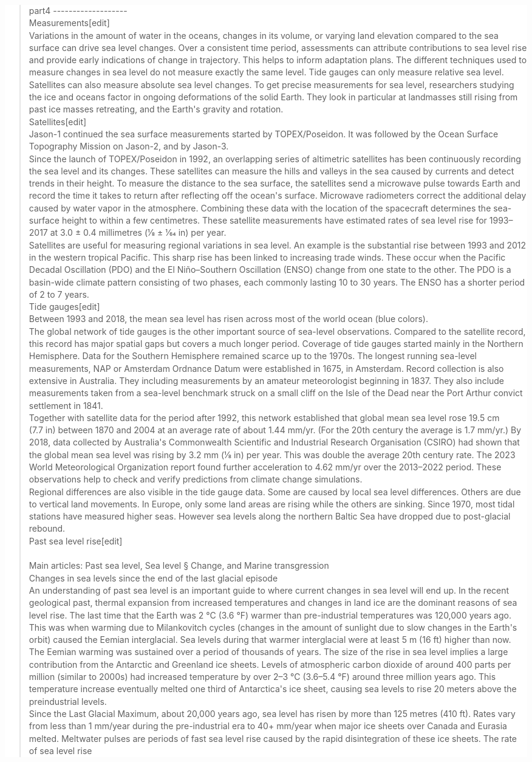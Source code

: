 > part4 -------------------<br>Measurements[edit]<br>Variations in the amount of water in the oceans, changes in its volume, or varying land elevation compared to the sea surface can drive sea level changes. Over a consistent time period, assessments can attribute contributions to sea level rise and provide early indications of change in trajectory. This helps to inform adaptation plans. The different techniques used to measure changes in sea level do not measure exactly the same level. Tide gauges can only measure relative sea level. Satellites can also measure absolute sea level changes. To get precise measurements for sea level, researchers studying the ice and oceans factor in ongoing deformations of the solid Earth. They look in particular at landmasses still rising from past ice masses retreating, and the Earth's gravity and rotation.<br>Satellites[edit]<br>Jason-1 continued the sea surface measurements started by TOPEX/Poseidon. It was followed by the Ocean Surface Topography Mission on Jason-2, and by Jason-3.<br>Since the launch of TOPEX/Poseidon in 1992, an overlapping series of altimetric satellites has been continuously recording the sea level and its changes. These satellites can measure the hills and valleys in the sea caused by currents and detect trends in their height. To measure the distance to the sea surface, the satellites send a microwave pulse towards Earth and record the time it takes to return after reflecting off the ocean's surface. Microwave radiometers correct the additional delay caused by water vapor in the atmosphere. Combining these data with the location of the spacecraft determines the sea-surface height to within a few centimetres. These satellite measurements have estimated rates of sea level rise for 1993–2017 at 3.0 ± 0.4 millimetres (1⁄8 ± 1⁄64 in) per year.<br>Satellites are useful for measuring regional variations in sea level. An example is the substantial rise between 1993 and 2012 in the western tropical Pacific. This sharp rise has been linked to increasing trade winds. These occur when the Pacific Decadal Oscillation (PDO) and the El Niño–Southern Oscillation (ENSO) change from one state to the other. The PDO is a basin-wide climate pattern consisting of two phases, each commonly lasting 10 to 30 years. The ENSO has a shorter period of 2 to 7 years.<br>Tide gauges[edit]<br>Between 1993 and 2018, the mean sea level has risen across most of the world ocean (blue colors).<br>The global network of tide gauges is the other important source of sea-level observations. Compared to the satellite record, this record has major spatial gaps but covers a much longer period. Coverage of tide gauges started mainly in the Northern Hemisphere. Data for the Southern Hemisphere remained scarce up to the 1970s. The longest running sea-level measurements, NAP or Amsterdam Ordnance Datum were established in 1675, in Amsterdam. Record collection is also extensive in Australia. They including measurements by an amateur meteorologist beginning in 1837. They also include measurements taken from a sea-level benchmark struck on a small cliff on the Isle of the Dead near the Port Arthur convict settlement in 1841.<br>Together with satellite data for the period after 1992, this network established that global mean sea level rose 19.5 cm (7.7 in) between 1870 and 2004 at an average rate of about 1.44 mm/yr. (For the 20th century the average is 1.7 mm/yr.) By 2018, data collected by Australia's Commonwealth Scientific and Industrial Research Organisation (CSIRO) had shown that the global mean sea level was rising by 3.2 mm (1⁄8 in) per year. This was double the average 20th century rate. The 2023 World Meteorological Organization report found further acceleration to 4.62 mm/yr over the 2013–2022 period. These observations help to check and verify predictions from climate change simulations.<br>Regional differences are also visible in the tide gauge data. Some are caused by local sea level differences. Others are due to vertical land movements. In Europe, only some land areas are rising while the others are sinking. Since 1970, most tidal stations have measured higher seas. However sea levels along the northern Baltic Sea have dropped due to post-glacial rebound.<br>Past sea level rise[edit]<br><br>Main articles: Past sea level, Sea level § Change, and Marine transgression<br>Changes in sea levels since the end of the last glacial episode<br>An understanding of past sea level is an important guide to where current changes in sea level will end up. In the recent geological past, thermal expansion from increased temperatures and changes in land ice are the dominant reasons of sea level rise. The last time that the Earth was 2 °C (3.6 °F) warmer than pre-industrial temperatures was 120,000 years ago. This was when warming due to Milankovitch cycles (changes in the amount of sunlight due to slow changes in the Earth's orbit) caused the Eemian interglacial. Sea levels during that warmer interglacial were at least 5 m (16 ft) higher than now. The Eemian warming was sustained over a period of thousands of years. The size of the rise in sea level implies a large contribution from the Antarctic and Greenland ice sheets. Levels of atmospheric carbon dioxide of around 400 parts per million (similar to 2000s) had increased temperature by over 2–3 °C (3.6–5.4 °F) around three million years ago. This temperature increase eventually melted one third of Antarctica's ice sheet, causing sea levels to rise 20 meters above the preindustrial levels.<br>Since the Last Glacial Maximum, about 20,000 years ago, sea level has risen by more than 125 metres (410 ft). Rates vary from less than 1 mm/year during the pre-industrial era to 40+ mm/year when major ice sheets over Canada and Eurasia melted. Meltwater pulses are periods of fast sea level rise caused by the rapid disintegration of these ice sheets. The rate of sea level rise